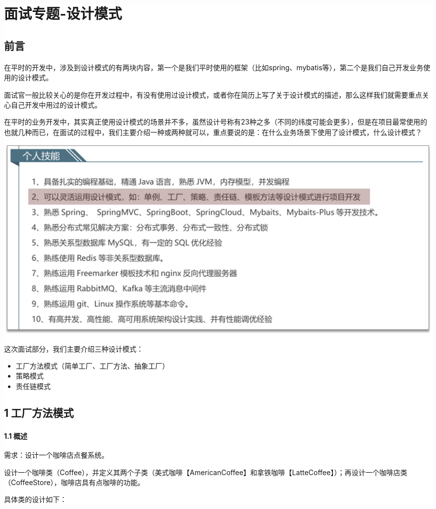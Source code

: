 # 面试专题-设计模式

## 前言

在平时的开发中，涉及到设计模式的有两块内容，第一个是我们平时使用的框架（比如spring、mybatis等），第二个是我们自己开发业务使用的设计模式。

面试官一般比较关心的是你在开发过程中，有没有使用过设计模式，或者你在简历上写了关于设计模式的描述，那么这样我们就需要重点关心自己开发中用过的设计模式。

在平时的业务开发中，其实真正使用设计模式的场景并不多，虽然设计号称有23种之多（不同的纬度可能会更多），但是在项目最常使用的也就几种而已，在面试的过程中，我们主要介绍一种或两种就可以，重点要说的是：在什么业务场景下使用了设计模式，什么设计模式？

![image-20230521101639915](img/image-20230521101639915.png)

这次面试部分，我们主要介绍三种设计模式：

- 工厂方法模式（简单工厂、工厂方法、抽象工厂）
- 策略模式
- 责任链模式



## 1 工厂方法模式

#### 1.1 概述

需求：设计一个咖啡店点餐系统。  

设计一个咖啡类（Coffee），并定义其两个子类（美式咖啡【AmericanCoffee】和拿铁咖啡【LatteCoffee】）；再设计一个咖啡店类（CoffeeStore），咖啡店具有点咖啡的功能。

具体类的设计如下：
